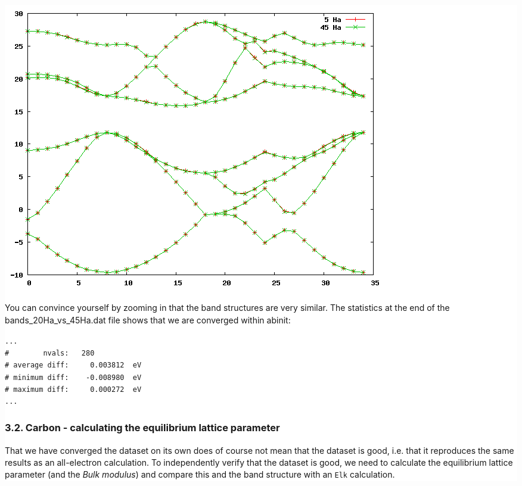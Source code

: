 ![Comparison of bands 20 vs. 45 Ha](paw3_assets/images/plot_C_band_2.png)

You can convince yourself by zooming in that the band structures are very
similar. The statistics at the end of the bands_20Ha_vs_45Ha.dat  file shows
that we are converged within abinit:
    
    ...
    #        nvals:   280
    # average diff:     0.003812  eV
    # minimum diff:    -0.008980  eV
    # maximum diff:     0.000272  eV
    ...
    

### 3.2. Carbon - calculating the equilibrium lattice parameter

That we have converged the dataset on its own does of course not mean that the
dataset is good, i.e. that it reproduces the same results as an all-electron
calculation. To independently verify that the dataset is good, we need to
calculate the equilibrium lattice parameter (and the _Bulk modulus_) and compare
this and the band structure with an `Elk` calculation.
